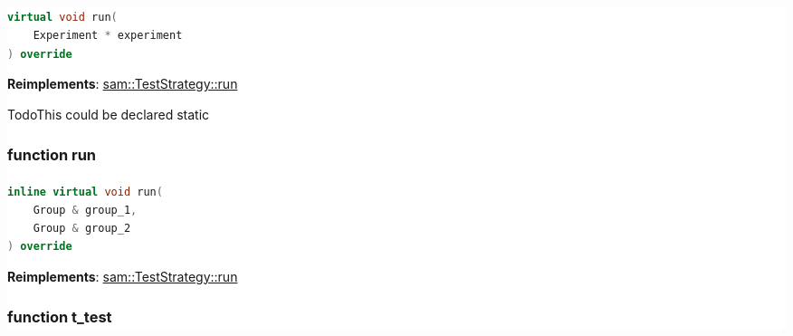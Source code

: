 ```cpp
virtual void run(
    Experiment * experiment
) override
```


























**Reimplements**: [sam::TestStrategy::run](/doxygen/Classes/classsam_1_1_test_strategy/#function-run)



TodoThis could be declared static 

### function run

```cpp
inline virtual void run(
    Group & group_1,
    Group & group_2
) override
```


























**Reimplements**: [sam::TestStrategy::run](/doxygen/Classes/classsam_1_1_test_strategy/#function-run)




### function t_test
